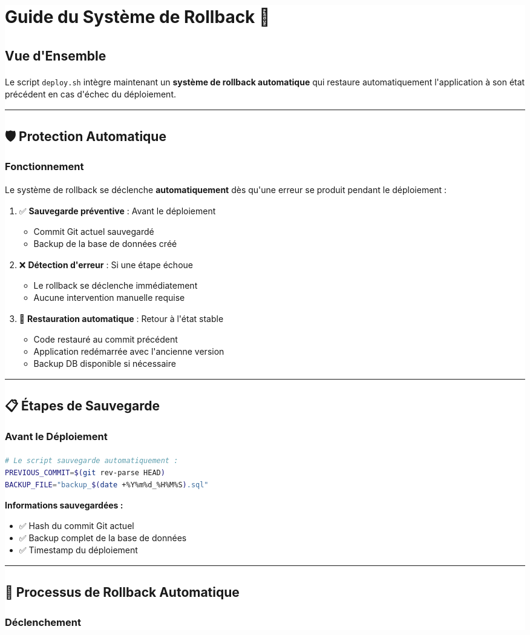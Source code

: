 # Guide du Système de Rollback 🔄

## Vue d'Ensemble

Le script `deploy.sh` intègre maintenant un **système de rollback automatique** qui restaure automatiquement l'application à son état précédent en cas d'échec du déploiement.

---

## 🛡️ Protection Automatique

### Fonctionnement

Le système de rollback se déclenche **automatiquement** dès qu'une erreur se produit pendant le déploiement :

1. ✅ **Sauvegarde préventive** : Avant le déploiement
   - Commit Git actuel sauvegardé
   - Backup de la base de données créé

2. ❌ **Détection d'erreur** : Si une étape échoue
   - Le rollback se déclenche immédiatement
   - Aucune intervention manuelle requise

3. 🔄 **Restauration automatique** : Retour à l'état stable
   - Code restauré au commit précédent
   - Application redémarrée avec l'ancienne version
   - Backup DB disponible si nécessaire

---

## 📋 Étapes de Sauvegarde

### Avant le Déploiement

```bash
# Le script sauvegarde automatiquement :
PREVIOUS_COMMIT=$(git rev-parse HEAD)
BACKUP_FILE="backup_$(date +%Y%m%d_%H%M%S).sql"
```

**Informations sauvegardées :**
- ✅ Hash du commit Git actuel
- ✅ Backup complet de la base de données
- ✅ Timestamp du déploiement

---

## 🔄 Processus de Rollback Automatique

### Déclenchement
